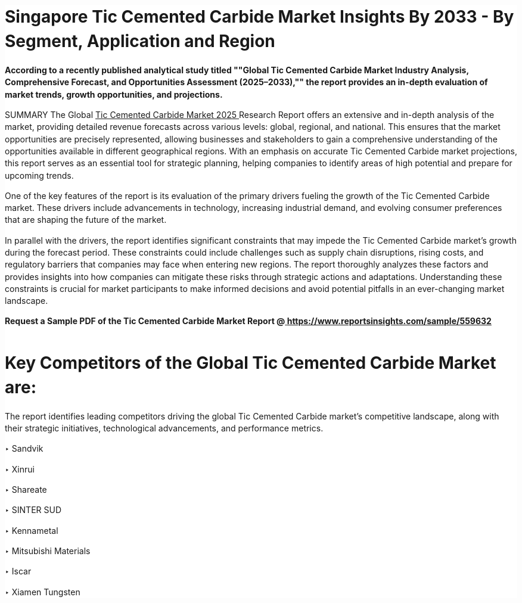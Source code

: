 # Singapore Tic Cemented Carbide Market Insights By 2033 - By Segment, Application and Region

<strong>According to a recently published analytical study titled ""Global Tic Cemented Carbide Market Industry Analysis, Comprehensive Forecast, and Opportunities Assessment (2025–2033),"" the report provides an in-depth evaluation of market trends, growth opportunities, and projections.</strong>

SUMMARY The Global <a href=https://www.reportsinsights.com/sample/559632>Tic Cemented Carbide Market 2025 </a> Research Report offers an extensive and in-depth analysis of the market, providing detailed revenue forecasts across various levels: global, regional, and national. This ensures that the market opportunities are precisely represented, allowing businesses and stakeholders to gain a comprehensive understanding of the opportunities available in different geographical regions. With an emphasis on accurate Tic Cemented Carbide market projections, this report serves as an essential tool for strategic planning, helping companies to identify areas of high potential and prepare for upcoming trends.

One of the key features of the report is its evaluation of the primary drivers fueling the growth of the Tic Cemented Carbide market. These drivers include advancements in technology, increasing industrial demand, and evolving consumer preferences that are shaping the future of the market. 

In parallel with the drivers, the report identifies significant constraints that may impede the Tic Cemented Carbide market’s growth during the forecast period. These constraints could include challenges such as supply chain disruptions, rising costs, and regulatory barriers that companies may face when entering new regions. The report thoroughly analyzes these factors and provides insights into how companies can mitigate these risks through strategic actions and adaptations. Understanding these constraints is crucial for market participants to make informed decisions and avoid potential pitfalls in an ever-changing market landscape.

<strong>Request a Sample PDF of the Tic Cemented Carbide Market Report </strong><strong>@<a href=https://www.reportsinsights.com/sample/559632> https://www.reportsinsights.com/sample/559632</a></strong></font>

# <strong>Key Competitors of the Global Tic Cemented Carbide Market are:</strong>

The report identifies leading competitors driving the global Tic Cemented Carbide market’s competitive landscape, along with their strategic initiatives, technological advancements, and performance metrics.

‣ Sandvik

‣ Xinrui

‣ Shareate

‣ SINTER SUD

‣ Kennametal

‣ Mitsubishi Materials

‣ Iscar

‣ Xiamen Tungsten
